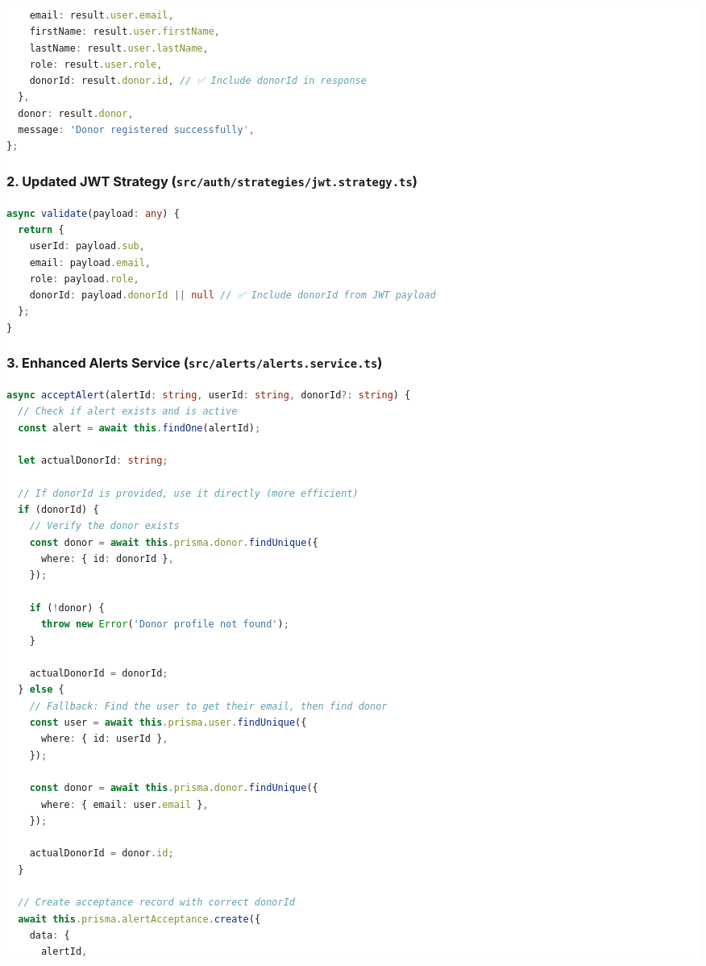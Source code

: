 ```typescript
    email: result.user.email,
    firstName: result.user.firstName,
    lastName: result.user.lastName,
    role: result.user.role,
    donorId: result.donor.id, // ✅ Include donorId in response
  },
  donor: result.donor,
  message: 'Donor registered successfully',
};
```

### 2. Updated JWT Strategy (`src/auth/strategies/jwt.strategy.ts`)

```typescript
async validate(payload: any) {
  return { 
    userId: payload.sub, 
    email: payload.email, 
    role: payload.role,
    donorId: payload.donorId || null // ✅ Include donorId from JWT payload
  };
}
```

### 3. Enhanced Alerts Service (`src/alerts/alerts.service.ts`)

```typescript
async acceptAlert(alertId: string, userId: string, donorId?: string) {
  // Check if alert exists and is active
  const alert = await this.findOne(alertId);

  let actualDonorId: string;

  // If donorId is provided, use it directly (more efficient)
  if (donorId) {
    // Verify the donor exists
    const donor = await this.prisma.donor.findUnique({
      where: { id: donorId },
    });

    if (!donor) {
      throw new Error('Donor profile not found');
    }

    actualDonorId = donorId;
  } else {
    // Fallback: Find the user to get their email, then find donor
    const user = await this.prisma.user.findUnique({
      where: { id: userId },
    });

    const donor = await this.prisma.donor.findUnique({
      where: { email: user.email },
    });

    actualDonorId = donor.id;
  }

  // Create acceptance record with correct donorId
  await this.prisma.alertAcceptance.create({
    data: {
      alertId,
```